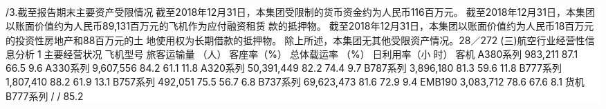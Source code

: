 /3.截至报告期末主要资产受限情况
截至2018年12月31日，本集团受限制的货币资金约为人民币116百万元。
截至2018年12月31日，本集团以账面价值约为人民币89,131百万元的飞机作为应付融资租赁
款的抵押物。
截至2018年12月31日，本集团以账面价值约为人民币18百万元的投资性房地产和88百万元的土
地使用权为长期借款的抵押物。
除上所述，本集团无其他受限资产情况。28／272
(三)航空行业经营性信息分析
1
主要经营状况
飞机型号
旅客运输量
（人）
客座率（%）
总体载运率
（%）
日利用率（小
时）
客机
A380系列
983,211
87.1
66.5
9.6
A330系列
9,607,556
84.2
61.1
11.8
A320系列
50,391,449
82.2
74.4
9.7
B787系列
3,896,180
81.3
59.6
11.8
B777系列
1,807,410
88.2
61.9
13.1
B757系列
492,051
75.5
56.7
6.8
B737系列
69,623,473
81.6
72.9
9.4
EMB190
3,083,712
78.6
67.6
8.1
货机
B777系列
/
/
85.2
